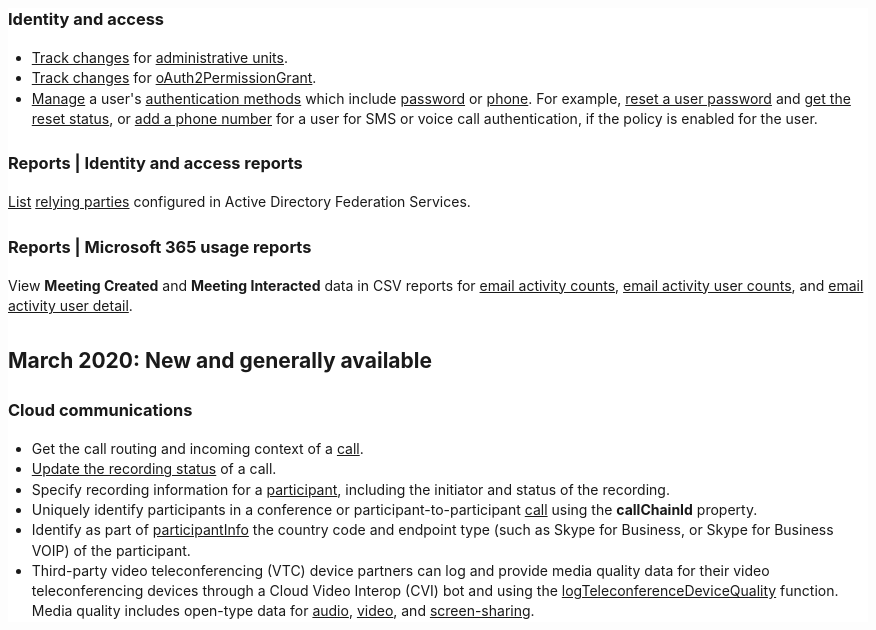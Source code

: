### Identity and access
- [Track changes](/graph/api/administrativeunit-delta?view=graph-rest-beta&preserve-view=true) for [administrative units](/graph/api/resources/administrativeunit?view=graph-rest-beta&preserve-view=true).
- [Track changes](/graph/api/oauth2permissiongrant-delta?view=graph-rest-beta&preserve-view=true) for [oAuth2PermissionGrant](/graph/api/resources/oauth2permissiongrant?view=graph-rest-beta&preserve-view=true).
- [Manage](/graph/api/resources/authenticationmethods-overview?view=graph-rest-beta&preserve-view=true) a user's [authentication methods](/graph/api/resources/authenticationmethod?view=graph-rest-beta&preserve-view=true) which include [password](/graph/api/resources/passwordauthenticationmethod?view=graph-rest-beta&preserve-view=true) or [phone](/graph/api/resources/phoneauthenticationmethod?view=graph-rest-beta&preserve-view=true). For example, [reset a user password](/graph/api/passwordauthenticationmethod-resetpassword?view=graph-rest-beta&preserve-view=true) and [get the reset status](/graph/api/authenticationoperation-get?view=graph-rest-beta&preserve-view=true), or [add a phone number](/graph/api/authentication-post-phonemethods?view=graph-rest-beta&preserve-view=true) for a user for SMS or voice call authentication, if the policy is enabled for the user.

### Reports | Identity and access reports
[List](/graph/api/relyingpartydetailedsummary-list?view=graph-rest-beta&preserve-view=true) [relying parties](/windows-server/identity/ad-fs/technical-reference/understanding-key-ad-fs-concepts) configured in Active Directory Federation Services.

### Reports | Microsoft 365 usage reports
View **Meeting Created** and **Meeting Interacted** data in CSV reports for [email activity counts](/graph/api/reportroot-getemailactivitycounts?view=graph-rest-beta&preserve-view=true), [email activity user counts](/graph/api/reportroot-getemailactivityusercounts?view=graph-rest-beta&preserve-view=true), and [email activity user detail](/graph/api/reportroot-getemailactivityuserdetail?view=graph-rest-beta&preserve-view=true).


## March 2020: New and generally available

### Cloud communications
- Get the call routing and incoming context of a [call](/graph/api/resources/call?view=graph-rest-1.0&preserve-view=true).
- [Update the recording status](/graph/api/call-updaterecordingstatus?view=graph-rest-1.0&preserve-view=true) of a call.
- Specify recording information for a [participant](/graph/api/resources/participant?view=graph-rest-1.0&preserve-view=true), including the initiator and status of the recording.
- Uniquely identify participants in a conference or participant-to-participant [call](/graph/api/resources/call?view=graph-rest-1.0&preserve-view=true) using the **callChainId** property.
- Identify as part of [participantInfo](/graph/api/resources/participantinfo?view=graph-rest-1.0&preserve-view=true) the country code and endpoint type (such as Skype for Business, or Skype for Business VOIP) of the participant.
- Third-party video teleconferencing (VTC) device partners can log and provide media quality data for their video teleconferencing devices through a Cloud Video Interop (CVI) bot and using the [logTeleconferenceDeviceQuality](/graph/api/call-logteleconferencedevicequality?view=graph-rest-1.0&preserve-view=true) function. Media quality includes open-type data for [audio](/graph/api/resources/teleconferencedeviceaudioquality?view=graph-rest-1.0&preserve-view=true), [video](/graph/api/resources/teleconferencedevicevideoquality?view=graph-rest-1.0&preserve-view=true), and [screen-sharing](/graph/api/resources/teleconferencedevicescreensharingquality?view=graph-rest-1.0&preserve-view=true).
